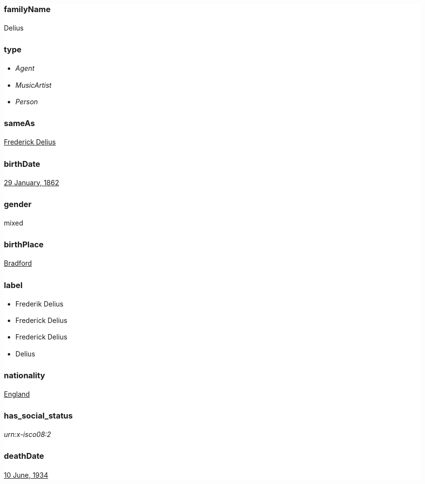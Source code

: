 ### familyName


Delius

### type

 - *Agent*

 - *MusicArtist*

 - *Person*

### sameAs


[Frederick Delius](#Frederick-Delius)

### birthDate


[29 January, 1862](#29-January-1862)

### gender


mixed

### birthPlace


[Bradford](#Bradford)

### label

 - Frederik Delius

 - Frederick Delius

 - Frederick Delius

 - Delius

### nationality


[England](#England)

### has_social_status


*urn:x-isco08:2*

### deathDate


[10 June, 1934](#10-June-1934)